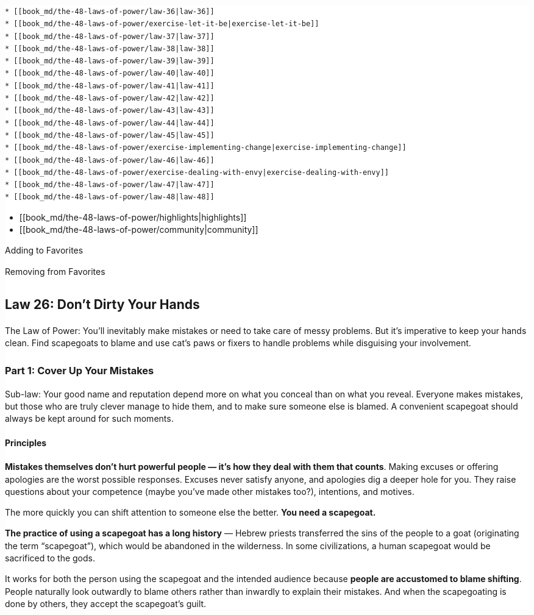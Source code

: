    * [[book_md/the-48-laws-of-power/law-36|law-36]]
    * [[book_md/the-48-laws-of-power/exercise-let-it-be|exercise-let-it-be]]
    * [[book_md/the-48-laws-of-power/law-37|law-37]]
    * [[book_md/the-48-laws-of-power/law-38|law-38]]
    * [[book_md/the-48-laws-of-power/law-39|law-39]]
    * [[book_md/the-48-laws-of-power/law-40|law-40]]
    * [[book_md/the-48-laws-of-power/law-41|law-41]]
    * [[book_md/the-48-laws-of-power/law-42|law-42]]
    * [[book_md/the-48-laws-of-power/law-43|law-43]]
    * [[book_md/the-48-laws-of-power/law-44|law-44]]
    * [[book_md/the-48-laws-of-power/law-45|law-45]]
    * [[book_md/the-48-laws-of-power/exercise-implementing-change|exercise-implementing-change]]
    * [[book_md/the-48-laws-of-power/law-46|law-46]]
    * [[book_md/the-48-laws-of-power/exercise-dealing-with-envy|exercise-dealing-with-envy]]
    * [[book_md/the-48-laws-of-power/law-47|law-47]]
    * [[book_md/the-48-laws-of-power/law-48|law-48]]
  * [[book_md/the-48-laws-of-power/highlights|highlights]]
  * [[book_md/the-48-laws-of-power/community|community]]



Adding to Favorites 

Removing from Favorites 

## Law 26: Don’t Dirty Your Hands

The Law of Power: You’ll inevitably make mistakes or need to take care of messy problems. But it’s imperative to keep your hands clean. Find scapegoats to blame and use cat’s paws or fixers to handle problems while disguising your involvement.

### Part 1: Cover Up Your Mistakes

Sub-law: Your good name and reputation depend more on what you conceal than on what you reveal. Everyone makes mistakes, but those who are truly clever manage to hide them, and to make sure someone else is blamed. A convenient scapegoat should always be kept around for such moments.

#### Principles

**Mistakes themselves don’t hurt powerful people — it’s how they deal with them that counts**. Making excuses or offering apologies are the worst possible responses. Excuses never satisfy anyone, and apologies dig a deeper hole for you. They raise questions about your competence (maybe you’ve made other mistakes too?), intentions, and motives.

The more quickly you can shift attention to someone else the better. **You need a scapegoat.**

**The practice of using a scapegoat has a long history** — Hebrew priests transferred the sins of the people to a goat (originating the term “scapegoat”), which would be abandoned in the wilderness. In some civilizations, a human scapegoat would be sacrificed to the gods.

It works for both the person using the scapegoat and the intended audience because **people are accustomed to blame shifting**. People naturally look outwardly to blame others rather than inwardly to explain their mistakes. And when the scapegoating is done by others, they accept the scapegoat’s guilt.
